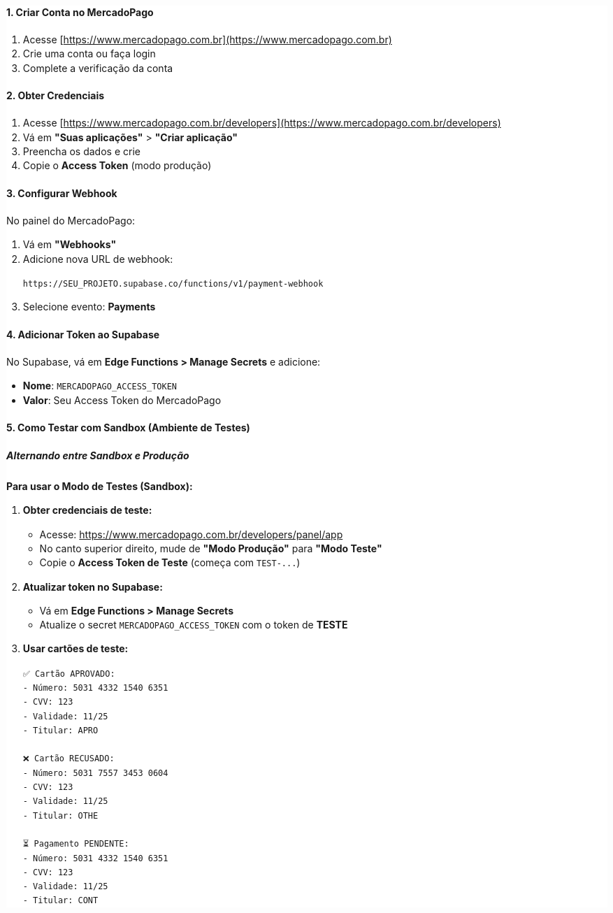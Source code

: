 #### 1. Criar Conta no MercadoPago

1. Acesse [https://www.mercadopago.com.br](https://www.mercadopago.com.br)
2. Crie uma conta ou faça login
3. Complete a verificação da conta

#### 2. Obter Credenciais

1. Acesse [https://www.mercadopago.com.br/developers](https://www.mercadopago.com.br/developers)
2. Vá em **"Suas aplicações"** > **"Criar aplicação"**
3. Preencha os dados e crie
4. Copie o **Access Token** (modo produção)

#### 3. Configurar Webhook

No painel do MercadoPago:
1. Vá em **"Webhooks"**
2. Adicione nova URL de webhook:
   ```
   https://SEU_PROJETO.supabase.co/functions/v1/payment-webhook
   ```
3. Selecione evento: **Payments**

#### 4. Adicionar Token ao Supabase

No Supabase, vá em **Edge Functions > Manage Secrets** e adicione:
- **Nome**: `MERCADOPAGO_ACCESS_TOKEN`
- **Valor**: Seu Access Token do MercadoPago

#### 5. Como Testar com Sandbox (Ambiente de Testes)

##### Alternando entre Sandbox e Produção

**Para usar o Modo de Testes (Sandbox):**

1. **Obter credenciais de teste:**
   - Acesse: https://www.mercadopago.com.br/developers/panel/app
   - No canto superior direito, mude de **"Modo Produção"** para **"Modo Teste"**
   - Copie o **Access Token de Teste** (começa com `TEST-...`)

2. **Atualizar token no Supabase:**
   - Vá em **Edge Functions > Manage Secrets**
   - Atualize o secret `MERCADOPAGO_ACCESS_TOKEN` com o token de **TESTE**

3. **Usar cartões de teste:**
   ```
   ✅ Cartão APROVADO:
   - Número: 5031 4332 1540 6351
   - CVV: 123
   - Validade: 11/25
   - Titular: APRO
   
   ❌ Cartão RECUSADO:
   - Número: 5031 7557 3453 0604
   - CVV: 123
   - Validade: 11/25
   - Titular: OTHE
   
   ⏳ Pagamento PENDENTE:
   - Número: 5031 4332 1540 6351
   - CVV: 123
   - Validade: 11/25
   - Titular: CONT
   ```
